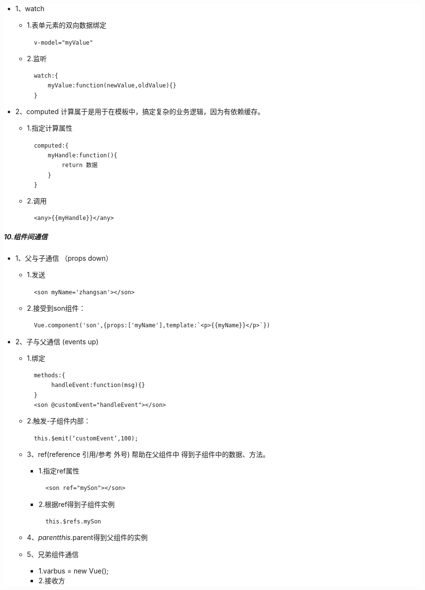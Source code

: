 * 1、watch

    * 1.表单元素的双向数据绑定

            v-model="myValue"
    * 2.监听

            watch:{
                myValue:function(newValue,oldValue){}
            }
* 2、computed
    计算属于是用于在模板中，搞定复杂的业务逻辑，因为有依赖缓存。

    * 1.指定计算属性

            computed:{
                myHandle:function(){
                    return 数据
                }
            }
    * 2.调用

            <any>{{myHandle}}</any>
##### 10.组件间通信

* 1、父与子通信 （props down）

    * 1.发送

            <son myName='zhangsan'></son>
    * 2.接受到son组件：

            Vue.component('son',{props:['myName'],template:`<p>{{myName}}</p>`})
* 2、子与父通信 (events up)

    * 1.绑定

            methods:{
                 handleEvent:function(msg){}
            }
            <son @customEvent="handleEvent"></son>
    * 2.触发-子组件内部：

            this.$emit(‘customEvent’,100);
    * 3、ref(reference 引用/参考 外号)
    帮助在父组件中 得到子组件中的数据、方法。

        * 1.指定ref属性

                <son ref="mySon"></son>
        * 2.根据ref得到子组件实例

                this.$refs.mySon
    * 4、$parent
        this.$parent得到父组件的实例

    * 5、兄弟组件通信
        * 1.varbus = new Vue();
        * 2.接收方
